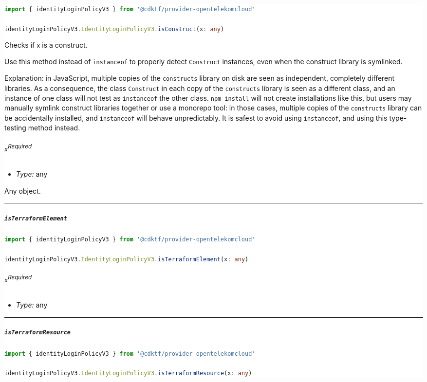 ```typescript
import { identityLoginPolicyV3 } from '@cdktf/provider-opentelekomcloud'

identityLoginPolicyV3.IdentityLoginPolicyV3.isConstruct(x: any)
```

Checks if `x` is a construct.

Use this method instead of `instanceof` to properly detect `Construct`
instances, even when the construct library is symlinked.

Explanation: in JavaScript, multiple copies of the `constructs` library on
disk are seen as independent, completely different libraries. As a
consequence, the class `Construct` in each copy of the `constructs` library
is seen as a different class, and an instance of one class will not test as
`instanceof` the other class. `npm install` will not create installations
like this, but users may manually symlink construct libraries together or
use a monorepo tool: in those cases, multiple copies of the `constructs`
library can be accidentally installed, and `instanceof` will behave
unpredictably. It is safest to avoid using `instanceof`, and using
this type-testing method instead.

###### `x`<sup>Required</sup> <a name="x" id="@cdktf/provider-opentelekomcloud.identityLoginPolicyV3.IdentityLoginPolicyV3.isConstruct.parameter.x"></a>

- *Type:* any

Any object.

---

##### `isTerraformElement` <a name="isTerraformElement" id="@cdktf/provider-opentelekomcloud.identityLoginPolicyV3.IdentityLoginPolicyV3.isTerraformElement"></a>

```typescript
import { identityLoginPolicyV3 } from '@cdktf/provider-opentelekomcloud'

identityLoginPolicyV3.IdentityLoginPolicyV3.isTerraformElement(x: any)
```

###### `x`<sup>Required</sup> <a name="x" id="@cdktf/provider-opentelekomcloud.identityLoginPolicyV3.IdentityLoginPolicyV3.isTerraformElement.parameter.x"></a>

- *Type:* any

---

##### `isTerraformResource` <a name="isTerraformResource" id="@cdktf/provider-opentelekomcloud.identityLoginPolicyV3.IdentityLoginPolicyV3.isTerraformResource"></a>

```typescript
import { identityLoginPolicyV3 } from '@cdktf/provider-opentelekomcloud'

identityLoginPolicyV3.IdentityLoginPolicyV3.isTerraformResource(x: any)
```
